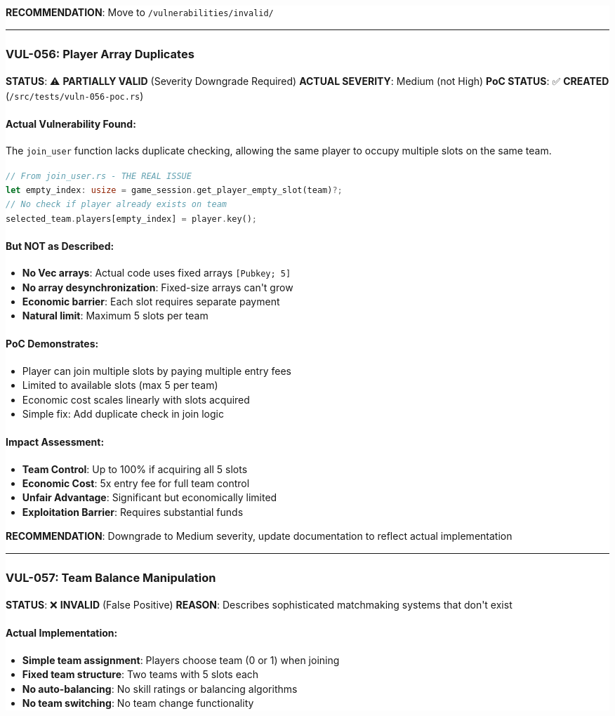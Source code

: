 **RECOMMENDATION**: Move to `/vulnerabilities/invalid/`

---

### VUL-056: Player Array Duplicates
**STATUS**: ⚠️ **PARTIALLY VALID** (Severity Downgrade Required)
**ACTUAL SEVERITY**: Medium (not High)
**PoC STATUS**: ✅ **CREATED** (`/src/tests/vuln-056-poc.rs`)

#### Actual Vulnerability Found:
The `join_user` function lacks duplicate checking, allowing the same player to occupy multiple slots on the same team.

```rust
// From join_user.rs - THE REAL ISSUE
let empty_index: usize = game_session.get_player_empty_slot(team)?;
// No check if player already exists on team
selected_team.players[empty_index] = player.key();
```

#### But NOT as Described:
- **No Vec arrays**: Actual code uses fixed arrays `[Pubkey; 5]`
- **No array desynchronization**: Fixed-size arrays can't grow
- **Economic barrier**: Each slot requires separate payment
- **Natural limit**: Maximum 5 slots per team

#### PoC Demonstrates:
- Player can join multiple slots by paying multiple entry fees
- Limited to available slots (max 5 per team)
- Economic cost scales linearly with slots acquired
- Simple fix: Add duplicate check in join logic

#### Impact Assessment:
- **Team Control**: Up to 100% if acquiring all 5 slots
- **Economic Cost**: 5x entry fee for full team control
- **Unfair Advantage**: Significant but economically limited
- **Exploitation Barrier**: Requires substantial funds

**RECOMMENDATION**: Downgrade to Medium severity, update documentation to reflect actual implementation

---

### VUL-057: Team Balance Manipulation
**STATUS**: ❌ **INVALID** (False Positive)
**REASON**: Describes sophisticated matchmaking systems that don't exist

#### Actual Implementation:
- **Simple team assignment**: Players choose team (0 or 1) when joining
- **Fixed team structure**: Two teams with 5 slots each
- **No auto-balancing**: No skill ratings or balancing algorithms
- **No team switching**: No team change functionality
